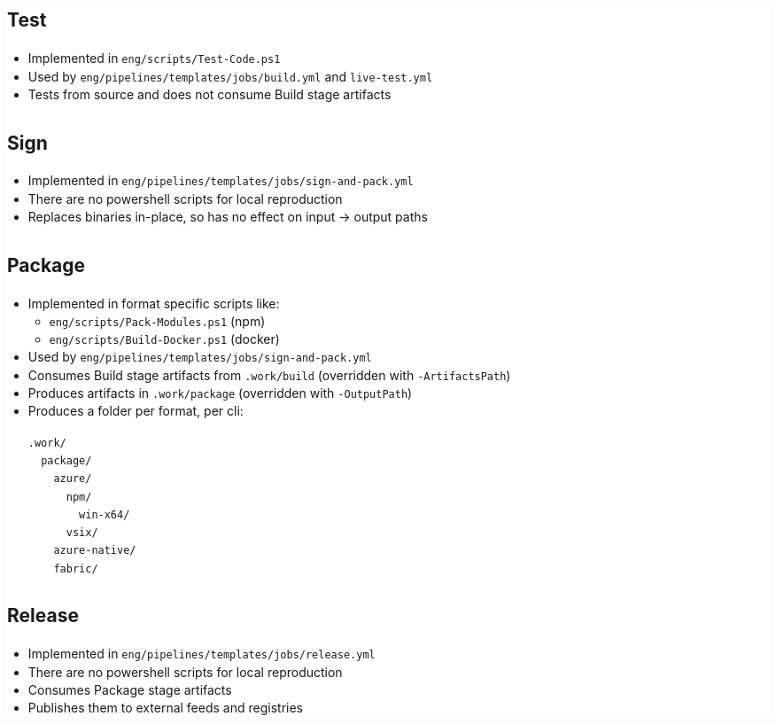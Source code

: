 ## Test
- Implemented in `eng/scripts/Test-Code.ps1`
- Used by `eng/pipelines/templates/jobs/build.yml` and `live-test.yml`
- Tests from source and does not consume Build stage artifacts

## Sign
- Implemented in `eng/pipelines/templates/jobs/sign-and-pack.yml`
- There are no powershell scripts for local reproduction
- Replaces binaries in-place, so has no effect on input -> output paths

## Package
- Implemented in format specific scripts like:
  - `eng/scripts/Pack-Modules.ps1`  (npm)
  - `eng/scripts/Build-Docker.ps1` (docker)
- Used by `eng/pipelines/templates/jobs/sign-and-pack.yml`
- Consumes Build stage artifacts from `.work/build` (overridden with `-ArtifactsPath`)
- Produces artifacts in `.work/package` (overridden with `-OutputPath`)
- Produces a folder per format, per cli:
  ```
  .work/
    package/
      azure/
        npm/
          win-x64/
        vsix/
      azure-native/
      fabric/
  ```

## Release
- Implemented in `eng/pipelines/templates/jobs/release.yml`
- There are no powershell scripts for local reproduction
- Consumes Package stage artifacts
- Publishes them to external feeds and registries
